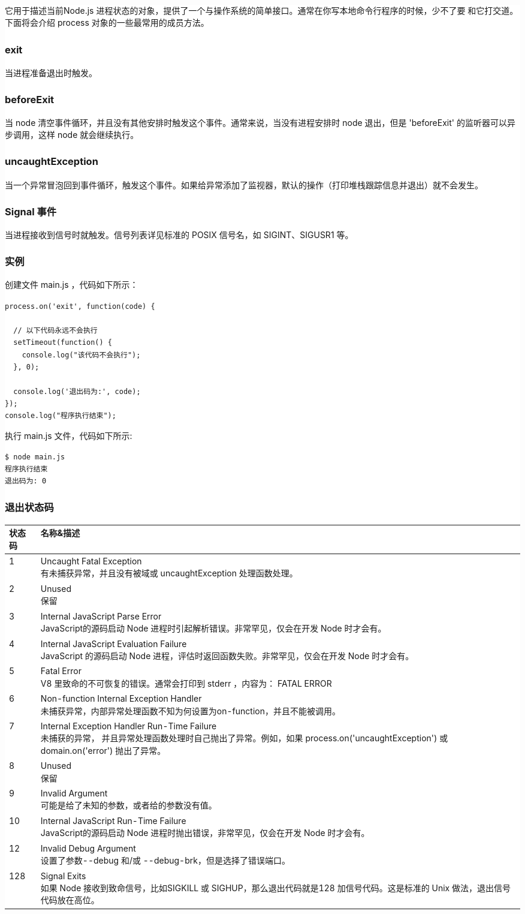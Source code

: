 它用于描述当前Node.js 进程状态的对象，提供了一个与操作系统的简单接口。通常在你写本地命令行程序的时候，少不了要 和它打交道。下面将会介绍 process 对象的一些最常用的成员方法。

### exit
当进程准备退出时触发。

### beforeExit
当 node 清空事件循环，并且没有其他安排时触发这个事件。通常来说，当没有进程安排时 node 退出，但是 'beforeExit' 的监听器可以异步调用，这样 node 就会继续执行。

### uncaughtException
当一个异常冒泡回到事件循环，触发这个事件。如果给异常添加了监视器，默认的操作（打印堆栈跟踪信息并退出）就不会发生。

### Signal 事件
当进程接收到信号时就触发。信号列表详见标准的 POSIX 信号名，如 SIGINT、SIGUSR1 等。

### 实例 ###

创建文件 main.js ，代码如下所示：

    process.on('exit', function(code) {
    
      // 以下代码永远不会执行
      setTimeout(function() {
        console.log("该代码不会执行");
      }, 0);
      
      console.log('退出码为:', code);
    });
    console.log("程序执行结束");

执行 main.js 文件，代码如下所示:

    $ node main.js
    程序执行结束
    退出码为: 0

### 退出状态码
| 状态码 | 名称&描述 |
| :-- | :-- |
| 1 | Uncaught Fatal Exception <br> 有未捕获异常，并且没有被域或 uncaughtException 处理函数处理。|
| 2 | Unused <br> 保留 | 
| 3 | Internal JavaScript Parse Error  <br> JavaScript的源码启动 Node 进程时引起解析错误。非常罕见，仅会在开发 Node 时才会有。 | 
| 4 | Internal JavaScript Evaluation Failure  <br> JavaScript 的源码启动 Node 进程，评估时返回函数失败。非常罕见，仅会在开发 Node 时才会有。| 
| 5 | Fatal Error  <br> V8 里致命的不可恢复的错误。通常会打印到 stderr ，内容为： FATAL ERROR | 
| 6 | Non-function Internal Exception Handler  <br> 未捕获异常，内部异常处理函数不知为何设置为on-function，并且不能被调用。| 
| 7 | Internal Exception Handler Run-Time Failure  <br> 未捕获的异常， 并且异常处理函数处理时自己抛出了异常。例如，如果 process.on('uncaughtException') 或 domain.on('error') 抛出了异常。 | 
| 8 | Unused  <br> 保留 | 
| 9 | Invalid Argument  <br> 可能是给了未知的参数，或者给的参数没有值。| 
| 10 | Internal JavaScript Run-Time Failure  <br> JavaScript的源码启动 Node 进程时抛出错误，非常罕见，仅会在开发 Node 时才会有。 | 
| 12 | Invalid Debug Argument   <br> 设置了参数--debug 和/或 --debug-brk，但是选择了错误端口。 | 
| 128 | Signal Exits  <br> 如果 Node 接收到致命信号，比如SIGKILL 或 SIGHUP，那么退出代码就是128 加信号代码。这是标准的 Unix 做法，退出信号代码放在高位。 | 
